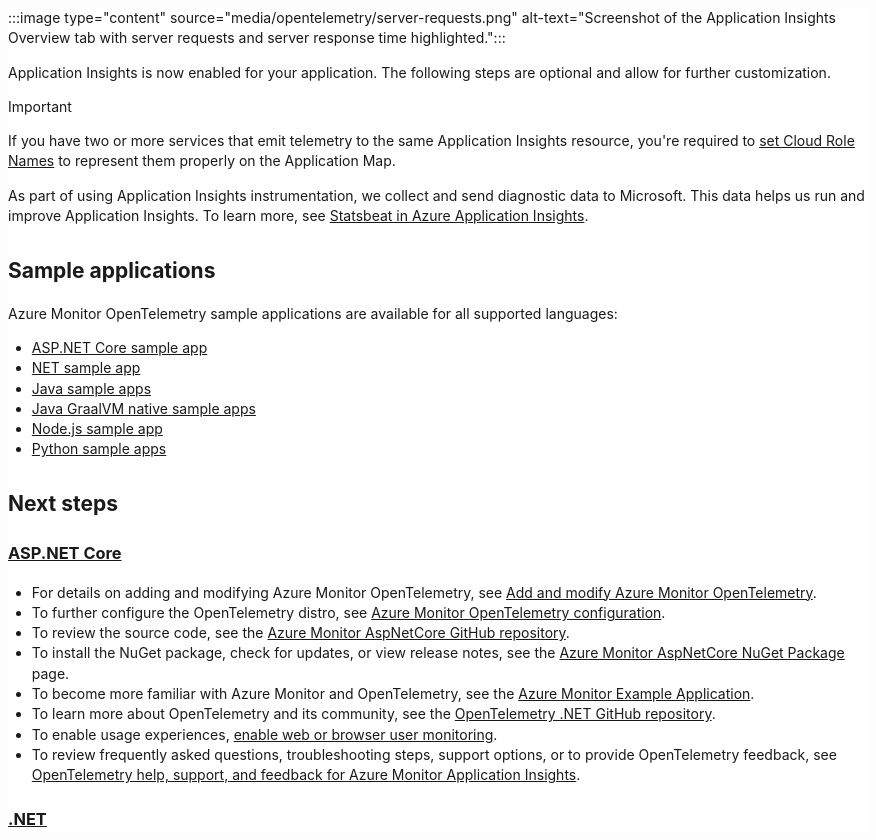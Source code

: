 :::image type="content" source="media/opentelemetry/server-requests.png" alt-text="Screenshot of the Application Insights Overview tab with server requests and server response time highlighted.":::

Application Insights is now enabled for your application. The following steps are optional and allow for further customization.

> [!IMPORTANT]
> If you have two or more services that emit telemetry to the same Application Insights resource, you're required to [set Cloud Role Names](opentelemetry-configuration.md#set-the-cloud-role-name-and-the-cloud-role-instance) to represent them properly on the Application Map.

As part of using Application Insights instrumentation, we collect and send diagnostic data to Microsoft. This data helps us run and improve Application Insights. To learn more, see [Statsbeat in Azure Application Insights](./statsbeat.md).

## Sample applications

Azure Monitor OpenTelemetry sample applications are available for all supported languages:

* [ASP.NET Core sample app](https://github.com/Azure/azure-sdk-for-net/tree/main/sdk/monitor/Azure.Monitor.OpenTelemetry.AspNetCore/tests/Azure.Monitor.OpenTelemetry.AspNetCore.Demo)
* [NET sample app](https://github.com/Azure/azure-sdk-for-net/tree/main/sdk/monitor/Azure.Monitor.OpenTelemetry.Exporter/tests/Azure.Monitor.OpenTelemetry.Exporter.Demo)
* [Java sample apps](https://github.com/Azure-Samples/ApplicationInsights-Java-Samples)
* [Java GraalVM native sample apps](https://github.com/Azure-Samples/java-native-telemetry)
* [Node.js sample app](https://github.com/Azure-Samples/azure-monitor-opentelemetry-node.js)
* [Python sample apps](https://github.com/Azure/azure-sdk-for-python/tree/main/sdk/monitor/azure-monitor-opentelemetry/samples)

## Next steps

### [ASP.NET Core](#tab/aspnetcore)

* For details on adding and modifying Azure Monitor OpenTelemetry, see [Add and modify Azure Monitor OpenTelemetry](opentelemetry-add-modify.md).
* To further configure the OpenTelemetry distro, see [Azure Monitor OpenTelemetry configuration](opentelemetry-configuration.md).
* To review the source code, see the [Azure Monitor AspNetCore GitHub repository](https://github.com/Azure/azure-sdk-for-net/tree/main/sdk/monitor/Azure.Monitor.OpenTelemetry.AspNetCore).
* To install the NuGet package, check for updates, or view release notes, see the [Azure Monitor AspNetCore NuGet Package](https://www.nuget.org/packages/Azure.Monitor.OpenTelemetry.AspNetCore) page.
* To become more familiar with Azure Monitor and OpenTelemetry, see the [Azure Monitor Example Application](https://github.com/Azure/azure-sdk-for-net/tree/main/sdk/monitor/Azure.Monitor.OpenTelemetry.AspNetCore/tests/Azure.Monitor.OpenTelemetry.AspNetCore.Demo).
* To learn more about OpenTelemetry and its community, see the [OpenTelemetry .NET GitHub repository](https://github.com/open-telemetry/opentelemetry-dotnet).
* To enable usage experiences, [enable web or browser user monitoring](javascript.md).
* To review frequently asked questions, troubleshooting steps, support options, or to provide OpenTelemetry feedback, see [OpenTelemetry help, support, and feedback for Azure Monitor Application Insights](.\opentelemetry-help-support-feedback.md).

### [.NET](#tab/net)
